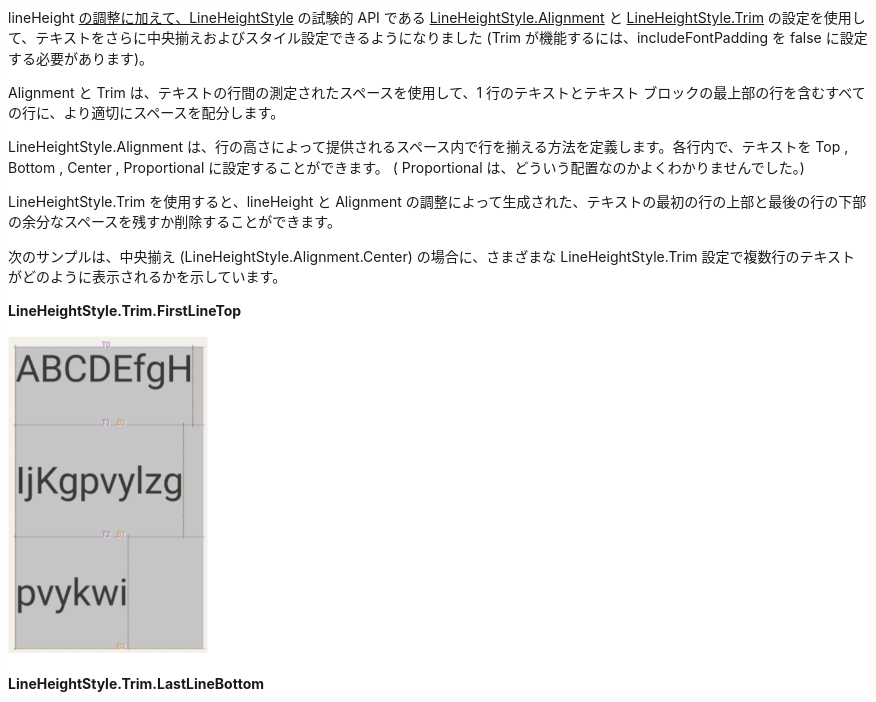 lineHeight [の調整に加えて、LineHeightStyle](https://developer.android.com/reference/kotlin/androidx/compose/ui/text/style/LineHeightStyle?_gl=1*1n58mz9*_up*MQ..*_ga*MTcwMzU5OTM3OS4xNzI2MTUyNTE0*_ga_6HH9YJMN9M*MTcyNjE1MjUxMy4xLjAuMTcyNjE1MjUxMy4wLjAuMTAzODExODk0NQ..) の試験的 API である [LineHeightStyle.Alignment](https://developer.android.com/reference/kotlin/androidx/compose/ui/text/style/LineHeightStyle.Alignment?_gl=1*1n58mz9*_up*MQ..*_ga*MTcwMzU5OTM3OS4xNzI2MTUyNTE0*_ga_6HH9YJMN9M*MTcyNjE1MjUxMy4xLjAuMTcyNjE1MjUxMy4wLjAuMTAzODExODk0NQ..) と [LineHeightStyle.Trim](https://developer.android.com/reference/kotlin/androidx/compose/ui/text/style/LineHeightStyle.Trim?_gl=1*1n58mz9*_up*MQ..*_ga*MTcwMzU5OTM3OS4xNzI2MTUyNTE0*_ga_6HH9YJMN9M*MTcyNjE1MjUxMy4xLjAuMTcyNjE1MjUxMy4wLjAuMTAzODExODk0NQ..) の設定を使用して、テキストをさらに中央揃えおよびスタイル設定できるようになりました (Trim が機能するには、includeFontPadding を false に設定する必要があります)。

Alignment と Trim は、テキストの行間の測定されたスペースを使用して、1 行のテキストとテキスト ブロックの最上部の行を含むすべての行に、より適切にスペースを配分します。

LineHeightStyle.Alignment は、行の高さによって提供されるスペース内で行を揃える方法を定義します。各行内で、テキストを Top , Bottom , Center , Proportional に設定することができます。 ( Proportional は、どういう配置なのかよくわかりませんでした。)

LineHeightStyle.Trim を使用すると、lineHeight と Alignment の調整によって生成された、テキストの最初の行の上部と最後の行の下部の余分なスペースを残すか削除することができます。

次のサンプルは、中央揃え (LineHeightStyle.Alignment.Center) の場合に、さまざまな LineHeightStyle.Trim 設定で複数行のテキストがどのように表示されるかを示しています。

**LineHeightStyle.Trim.FirstLineTop**

<img src="./画像/Trim Top.png" width="200">

**LineHeightStyle.Trim.LastLineBottom**
